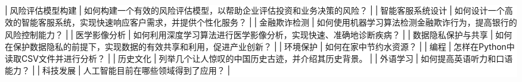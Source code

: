 | 风险评估模型构建                     | 如何构建一个有效的风险评估模型，以帮助企业评估投资和业务决策的风险？                                                                   |
| 智能客服系统设计                     | 如何设计一个高效的智能客服系统，实现快速响应客户需求，并提供个性化服务？                                                               |
| 金融欺诈检测                           | 如何使用机器学习算法检测金融欺诈行为，提高银行的风险控制能力？                                                                         |
| 医学影像分析                           | 如何利用深度学习算法进行医学影像分析，实现快速、准确地诊断疾病？                                                                       |
| 数据隐私保护与共享                   | 如何在保护数据隐私的前提下，实现数据的有效共享和利用，促进产业创新？                                                                   |
| 环境保护                                   | 如何在家中节约水资源？                                                                                                                                                                                                                                                                                                                                                                                                                                                                                                                                                                                                                                                                                                                                                                                                                                                                                                                                                                 |
| 编程                                       | 怎样在Python中读取CSV文件并进行分析？                                                                                                                                                                                                                                                                                                                                                                                                                                                                                                                                                                                                                                                                                                                                                                                                                                                                                                                                                     |
| 历史文化                                   | 列举几个让人惊叹的中国历史古迹，并介绍其历史背景。                                                                                                                                                                                                                                                                                                                                                                                                                                                                                                                                                                                                                                                                                                                                                                                                                                                                                                                                         |
| 外语学习                                   | 如何提高英语听力和口语能力？                                                                                                                                                                                                                                                                                                                                                                                                                                                                                                                                                                                                                                                                                                                                                                                                                                                                                                                                                             |
| 科技发展                                   | 人工智能目前在哪些领域得到了应用？                                                                                                                                                                                                                                                                                                                                                                                                                                                                                                                                                                                                                                                                                                                                                                                                                                                                                                                                                         |